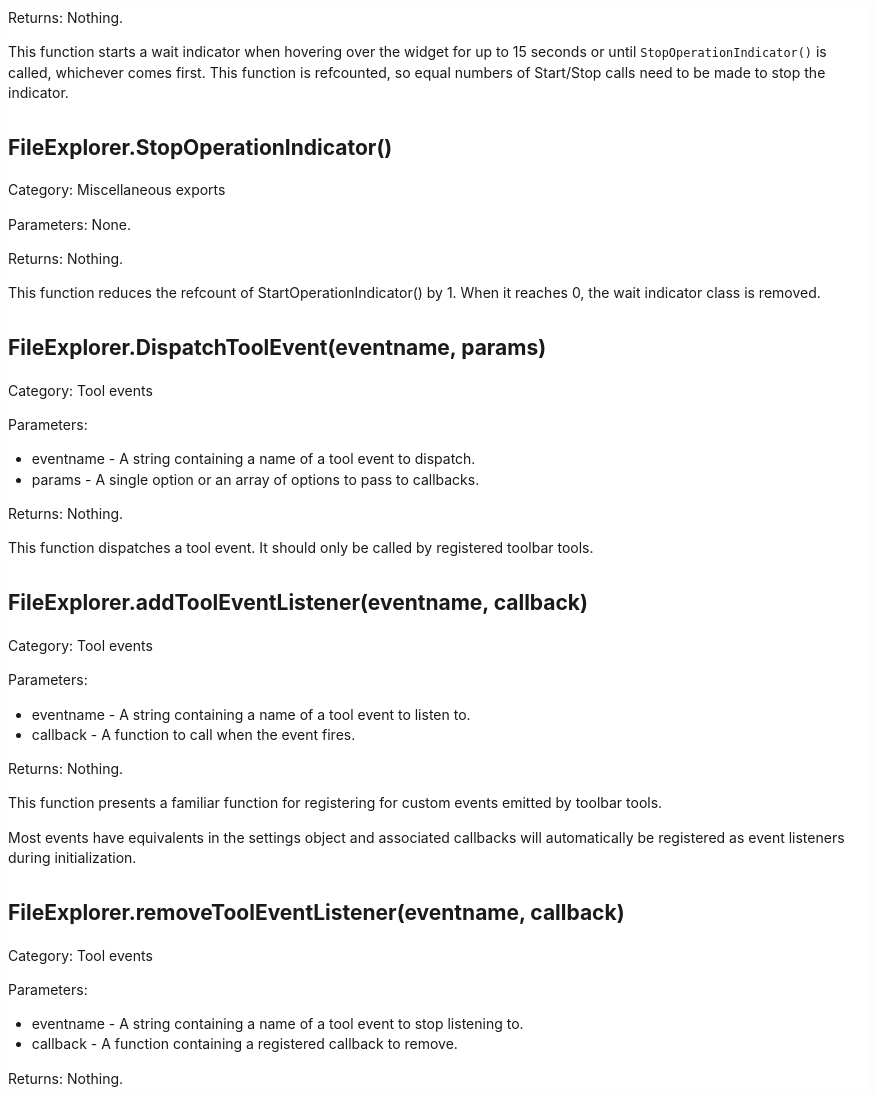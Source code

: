 Returns:  Nothing.

This function starts a wait indicator when hovering over the widget for up to 15 seconds or until `StopOperationIndicator()` is called, whichever comes first.  This function is refcounted, so equal numbers of Start/Stop calls need to be made to stop the indicator.

FileExplorer.StopOperationIndicator()
-------------------------------------

Category:  Miscellaneous exports

Parameters:  None.

Returns:  Nothing.

This function reduces the refcount of StartOperationIndicator() by 1.  When it reaches 0, the wait indicator class is removed.

FileExplorer.DispatchToolEvent(eventname, params)
-------------------------------------------------

Category:  Tool events

Parameters:

* eventname - A string containing a name of a tool event to dispatch.
* params - A single option or an array of options to pass to callbacks.

Returns:  Nothing.

This function dispatches a tool event.  It should only be called by registered toolbar tools.

FileExplorer.addToolEventListener(eventname, callback)
------------------------------------------------------

Category:  Tool events

Parameters:

* eventname - A string containing a name of a tool event to listen to.
* callback - A function to call when the event fires.

Returns:  Nothing.

This function presents a familiar function for registering for custom events emitted by toolbar tools.

Most events have equivalents in the settings object and associated callbacks will automatically be registered as event listeners during initialization.

FileExplorer.removeToolEventListener(eventname, callback)
---------------------------------------------------------

Category:  Tool events

Parameters:

* eventname - A string containing a name of a tool event to stop listening to.
* callback - A function containing a registered callback to remove.

Returns:  Nothing.
